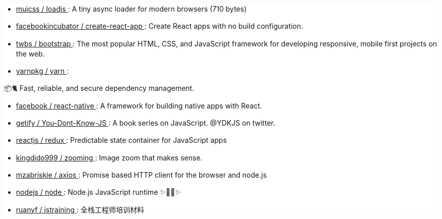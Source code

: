 * [
        muicss / loadjs
](https://github.com/muicss/loadjs): 
        A tiny async loader for modern browsers (710 bytes)
      
* [
        facebookincubator / create-react-app
](https://github.com/facebookincubator/create-react-app): 
        Create React apps with no build configuration.
      
* [
        twbs / bootstrap
](https://github.com/twbs/bootstrap): 
        The most popular HTML, CSS, and JavaScript framework for developing responsive, mobile first projects on the web.
      
* [
        yarnpkg / yarn
](https://github.com/yarnpkg/yarn): 
        
📦🐈 Fast, reliable, and secure dependency management.
      
* [
        facebook / react-native
](https://github.com/facebook/react-native): 
        A framework for building native apps with React.
      
* [
        getify / You-Dont-Know-JS
](https://github.com/getify/You-Dont-Know-JS): 
        A book series on JavaScript. @YDKJS on twitter.
      
* [
        reactjs / redux
](https://github.com/reactjs/redux): 
        Predictable state container for JavaScript apps
      
* [
        kingdido999 / zooming
](https://github.com/kingdido999/zooming): 
        Image zoom that makes sense.
      
* [
        mzabriskie / axios
](https://github.com/mzabriskie/axios): 
        Promise based HTTP client for the browser and node.js
      
* [
        nodejs / node
](https://github.com/nodejs/node): 
        Node.js JavaScript runtime ✨🐢🚀✨

      
* [
        ruanyf / jstraining
](https://github.com/ruanyf/jstraining): 
        全栈工程师培训材料
      
